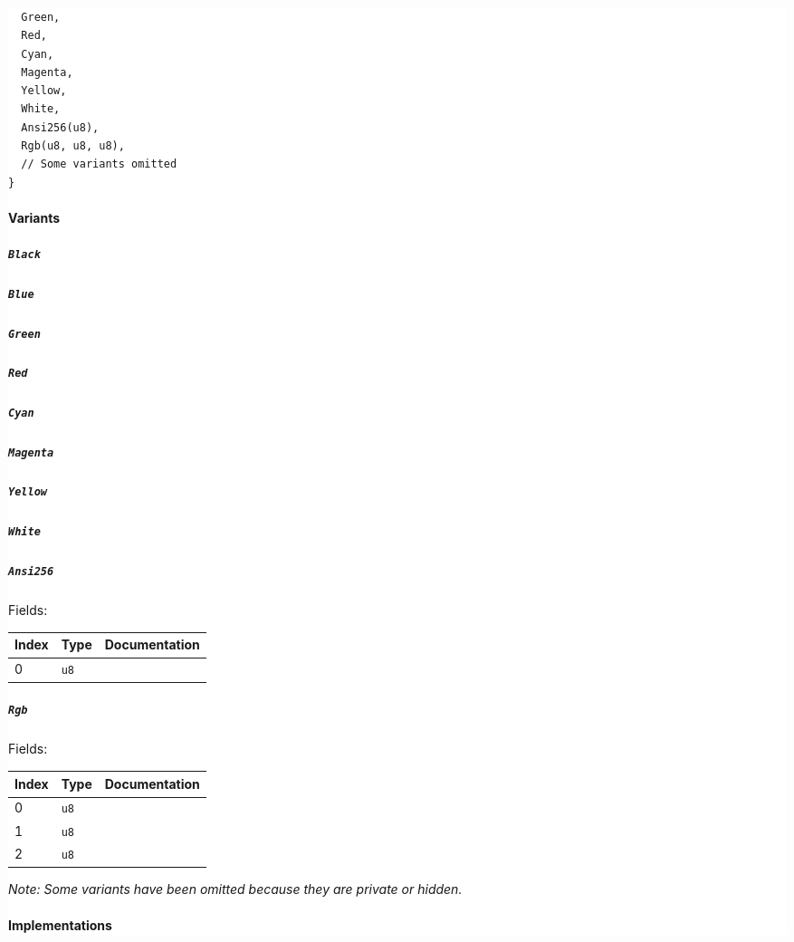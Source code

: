   ```
    Green,
    Red,
    Cyan,
    Magenta,
    Yellow,
    White,
    Ansi256(u8),
    Rgb(u8, u8, u8),
    // Some variants omitted
}
```

#### Variants

##### `Black`

##### `Blue`

##### `Green`

##### `Red`

##### `Cyan`

##### `Magenta`

##### `Yellow`

##### `White`

##### `Ansi256`

Fields:

| Index | Type | Documentation |
|-------|------|---------------|
| 0 | `u8` |  |

##### `Rgb`

Fields:

| Index | Type | Documentation |
|-------|------|---------------|
| 0 | `u8` |  |
| 1 | `u8` |  |
| 2 | `u8` |  |

*Note: Some variants have been omitted because they are private or hidden.*

#### Implementations
